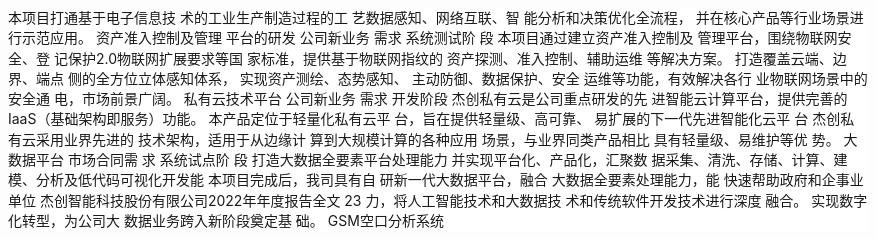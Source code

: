 本项目打通基于电子信息技
术的工业生产制造过程的工
艺数据感知、网络互联、智
能分析和决策优化全流程，
并在核心产品等行业场景进
行示范应用。
资产准入控制及管理
平台的研发
公司新业务
需求
系统测试阶
段
本项目通过建立资产准入控制及
管理平台，围绕物联网安全、登
记保护2.0物联网扩展要求等国
家标准，提供基于物联网指纹的
资产探测、准入控制、辅助运维
等解决方案。
打造覆盖云端、边界、端点
侧的全方位立体感知体系，
实现资产测绘、态势感知、
主动防御、数据保护、安全
运维等功能，有效解决各行
业物联网场景中的安全通
电，市场前景广阔。
私有云技术平台
公司新业务
需求
开发阶段
杰创私有云是公司重点研发的先
进智能云计算平台，提供完善的
IaaS（基础架构即服务）功能。
本产品定位于轻量化私有云平
台，旨在提供轻量级、高可靠、
易扩展的下一代先进智能化云平
台
杰创私有云采用业界先进的
技术架构，适用于从边缘计
算到大规模计算的各种应用
场景，与业界同类产品相比
具有轻量级、易维护等优
势。
大数据平台
市场合同需
求
系统试点阶
段
打造大数据全要素平台处理能力
并实现平台化、产品化，汇聚数
据采集、清洗、存储、计算、建
模、分析及低代码可视化开发能
本项目完成后，我司具有自
研新一代大数据平台，融合
大数据全要素处理能力，能
快速帮助政府和企事业单位
杰创智能科技股份有限公司2022年年度报告全文
23
力，将人工智能技术和大数据技
术和传统软件开发技术进行深度
融合。
实现数字化转型，为公司大
数据业务跨入新阶段奠定基
础。
GSM空口分析系统